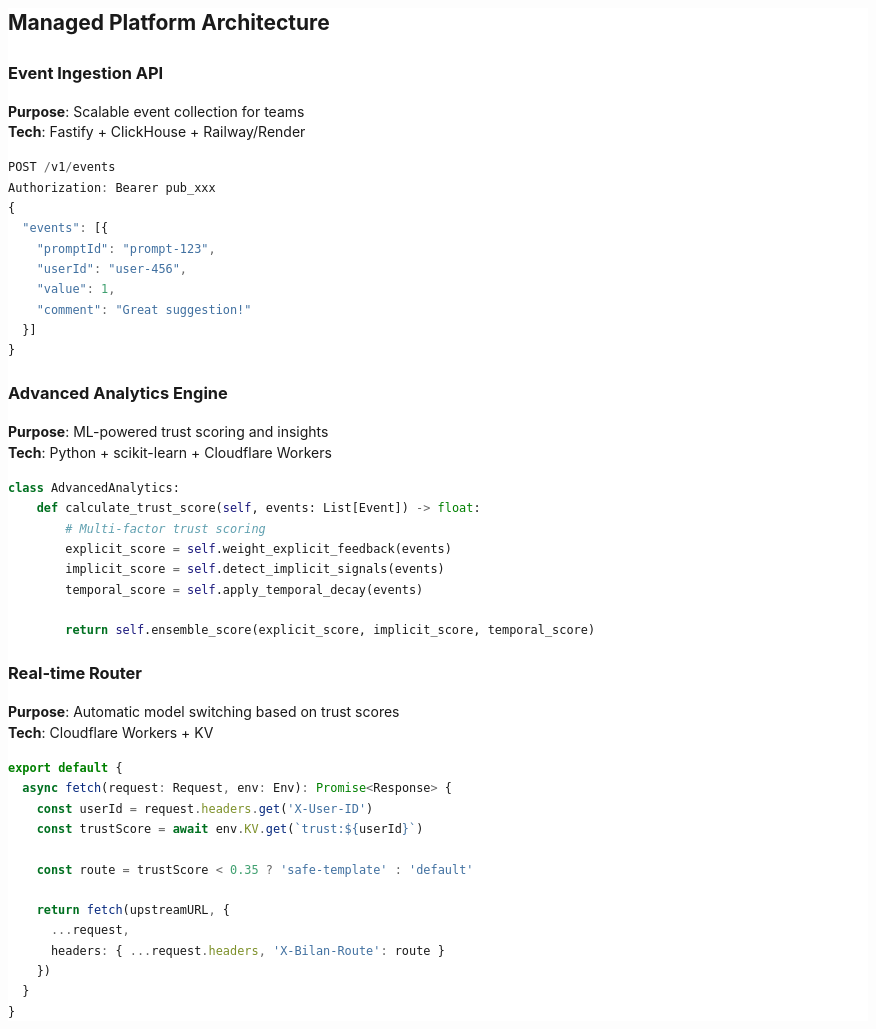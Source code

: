 ## Managed Platform Architecture

### Event Ingestion API
**Purpose**: Scalable event collection for teams  
**Tech**: Fastify + ClickHouse + Railway/Render

```typescript
POST /v1/events
Authorization: Bearer pub_xxx
{
  "events": [{
    "promptId": "prompt-123",
    "userId": "user-456", 
    "value": 1,
    "comment": "Great suggestion!"
  }]
}
```

### Advanced Analytics Engine
**Purpose**: ML-powered trust scoring and insights  
**Tech**: Python + scikit-learn + Cloudflare Workers

```python
class AdvancedAnalytics:
    def calculate_trust_score(self, events: List[Event]) -> float:
        # Multi-factor trust scoring
        explicit_score = self.weight_explicit_feedback(events)
        implicit_score = self.detect_implicit_signals(events)
        temporal_score = self.apply_temporal_decay(events)
        
        return self.ensemble_score(explicit_score, implicit_score, temporal_score)
```

### Real-time Router
**Purpose**: Automatic model switching based on trust scores  
**Tech**: Cloudflare Workers + KV

```typescript
export default {
  async fetch(request: Request, env: Env): Promise<Response> {
    const userId = request.headers.get('X-User-ID')
    const trustScore = await env.KV.get(`trust:${userId}`)
    
    const route = trustScore < 0.35 ? 'safe-template' : 'default'
    
    return fetch(upstreamURL, {
      ...request,
      headers: { ...request.headers, 'X-Bilan-Route': route }
    })
  }
}
```
